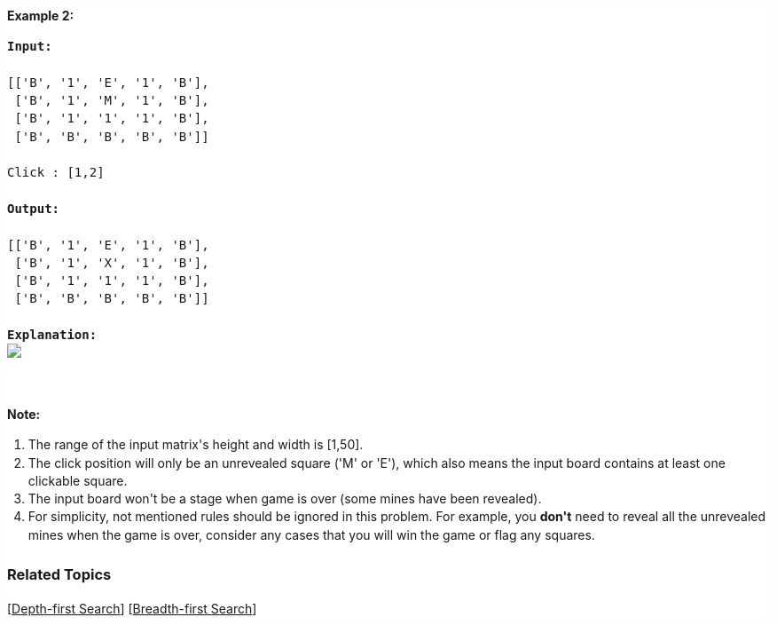 <p><b>Example 2:</b></p>

<pre>
<b>Input:</b> 

[[&#39;B&#39;, &#39;1&#39;, &#39;E&#39;, &#39;1&#39;, &#39;B&#39;],
 [&#39;B&#39;, &#39;1&#39;, &#39;M&#39;, &#39;1&#39;, &#39;B&#39;],
 [&#39;B&#39;, &#39;1&#39;, &#39;1&#39;, &#39;1&#39;, &#39;B&#39;],
 [&#39;B&#39;, &#39;B&#39;, &#39;B&#39;, &#39;B&#39;, &#39;B&#39;]]

Click : [1,2]

<b>Output:</b> 

[[&#39;B&#39;, &#39;1&#39;, &#39;E&#39;, &#39;1&#39;, &#39;B&#39;],
 [&#39;B&#39;, &#39;1&#39;, &#39;X&#39;, &#39;1&#39;, &#39;B&#39;],
 [&#39;B&#39;, &#39;1&#39;, &#39;1&#39;, &#39;1&#39;, &#39;B&#39;],
 [&#39;B&#39;, &#39;B&#39;, &#39;B&#39;, &#39;B&#39;, &#39;B&#39;]]

<b>Explanation:</b>
<img src="https://assets.leetcode.com/uploads/2018/10/12/minesweeper_example_2.png" style="width: 100%; max-width: 400px" />
</pre>

<p>&nbsp;</p>

<p><b>Note:</b></p>

<ol>
	<li>The range of the input matrix&#39;s height and width is [1,50].</li>
	<li>The click position will only be an unrevealed square (&#39;M&#39; or &#39;E&#39;), which also means the input board contains at least one clickable square.</li>
	<li>The input board won&#39;t be a stage when game is over (some mines have been revealed).</li>
	<li>For simplicity, not mentioned rules should be ignored in this problem. For example, you <b>don&#39;t</b> need to reveal all the unrevealed mines when the game is over, consider any cases that you will win the game or flag any squares.</li>
</ol>


### Related Topics
[[Depth-first Search](https://github.com/openset/leetcode/tree/master/tag/depth-first-search/README.md)] [[Breadth-first Search](https://github.com/openset/leetcode/tree/master/tag/breadth-first-search/README.md)] 